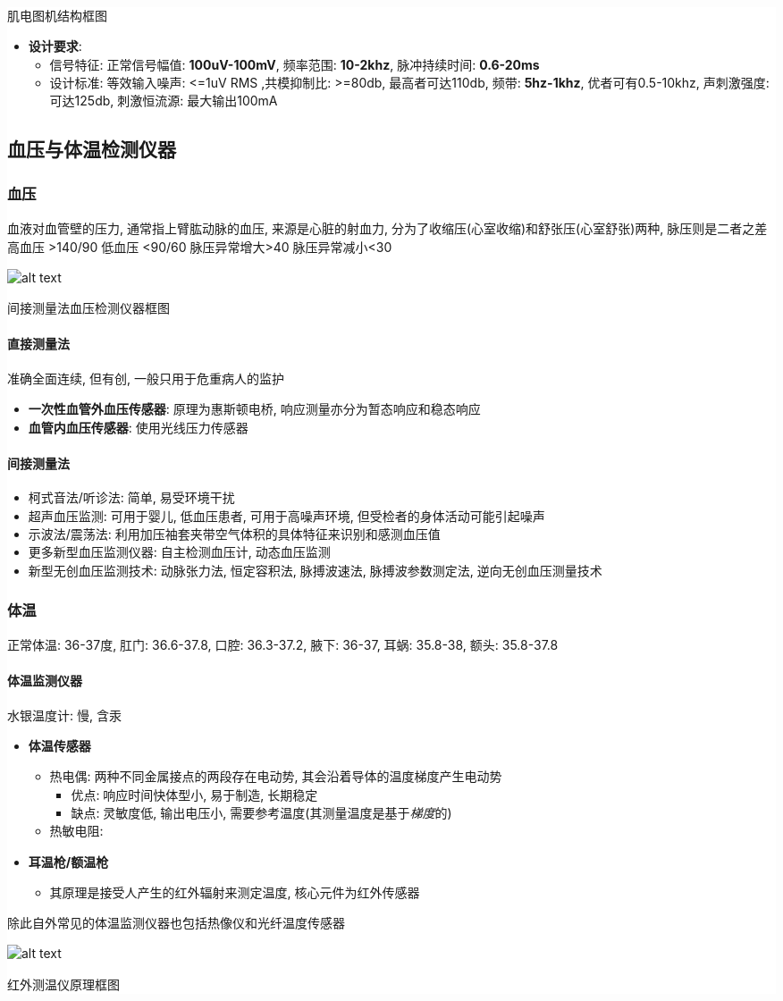 肌电图机结构框图

- **设计要求**:
  - 信号特征: 正常信号幅值: **100uV-100mV**, 频率范围: **10-2khz**, 脉冲持续时间: **0.6-20ms**
  - 设计标准: 等效输入噪声: <=1uV RMS ,共模抑制比: >=80db, 最高者可达110db, 频带: **5hz-1khz**, 优者可有0.5-10khz, 声刺激强度: 可达125db, 刺激恒流源: 最大输出100mA

## 血压与体温检测仪器

### 血压

血液对血管壁的压力, 通常指上臂肱动脉的血压, 来源是心脏的射血力, 分为了收缩压(心室收缩)和舒张压(心室舒张)两种, 脉压则是二者之差
高血压 >140/90 低血压 <90/60 脉压异常增大>40 脉压异常减小<30

![alt text](/medinst/image-40.png)

间接测量法血压检测仪器框图

#### 直接测量法

准确全面连续, 但有创, 一般只用于危重病人的监护

- **一次性血管外血压传感器**: 原理为惠斯顿电桥, 响应测量亦分为暂态响应和稳态响应
- **血管内血压传感器**: 使用光线压力传感器

#### 间接测量法

- 柯式音法/听诊法: 简单, 易受环境干扰
- 超声血压监测: 可用于婴儿, 低血压患者, 可用于高噪声环境, 但受检者的身体活动可能引起噪声
- 示波法/震荡法: 利用加压袖套夹带空气体积的具体特征来识别和感测血压值
- 更多新型血压监测仪器: 自主检测血压计, 动态血压监测
- 新型无创血压监测技术: 动脉张力法, 恒定容积法, 脉搏波速法, 脉搏波参数测定法, 逆向无创血压测量技术

### 体温

正常体温: 36-37度, 肛门: 36.6-37.8, 口腔: 36.3-37.2, 腋下: 36-37, 耳蜗: 35.8-38, 额头: 35.8-37.8

#### 体温监测仪器

水银温度计: 慢, 含汞

- **体温传感器**

  - 热电偶: 两种不同金属接点的两段存在电动势, 其会沿着导体的温度梯度产生电动势
    - 优点: 响应时间快体型小, 易于制造, 长期稳定
    - 缺点: 灵敏度低, 输出电压小, 需要参考温度(其测量温度是基于*梯度*的)
  - 热敏电阻:

- **耳温枪/额温枪**
  - 其原理是接受人产生的红外辐射来测定温度, 核心元件为红外传感器

除此自外常见的体温监测仪器也包括热像仪和光纤温度传感器

![alt text](/medinst/image-41.png)

红外测温仪原理框图
